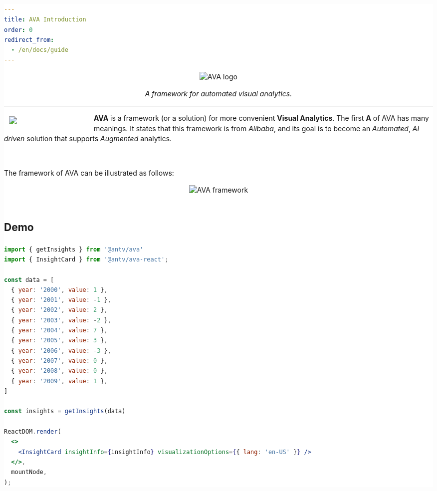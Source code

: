 ```yaml
---
title: AVA Introduction
order: 0
redirect_from:
  - /en/docs/guide
---
```


<div align="center">
  <img width="200" height="120" src="http://alipay-rmsdeploy-image.cn-hangzhou.alipay.aliyun-inc.com/antfincdn/9LkQDJaV%24%24/logo.svg" alt="AVA logo">
</div>

<div align="center">

<i>A framework for automated visual analytics.</i>

</div>

----

<a href="https://ava.antv.antgroup.com"><img src="https://mdn.alipayobjects.com/huamei_qa8qxu/afts/img/A*rXVYRJ0EMDsAAAAAAAAAAAAADmJ7AQ/original" align="left" hspace="10" vspace="6" width="160"></a>

**AVA** is a framework (or a solution) for more convenient **Visual Analytics**. The first **A** of AVA  has many meanings. It states that this framework is from *Alibaba*, and its goal is to become an *Automated*, *AI driven* solution that supports *Augmented* analytics.

<br />

The framework of AVA can be illustrated as follows:

<div align="center">
<img src='https://mdn.alipayobjects.com/huamei_qa8qxu/afts/img/A*ZINwQ6ubADQAAAAAAAAAAAAADmJ7AQ/original' width="100%" alt='AVA framework' />
</div>

<br />

## Demo

```jsx
import { getInsights } from '@antv/ava'
import { InsightCard } from '@antv/ava-react';

const data = [
  { year: '2000', value: 1 },
  { year: '2001', value: -1 },
  { year: '2002', value: 2 },
  { year: '2003', value: -2 },
  { year: '2004', value: 7 },
  { year: '2005', value: 3 },
  { year: '2006', value: -3 },
  { year: '2007', value: 0 },
  { year: '2008', value: 0 },
  { year: '2009', value: 1 },
]

const insights = getInsights(data)

ReactDOM.render(
  <>
    <InsightCard insightInfo={insightInfo} visualizationOptions={{ lang: 'en-US' }} />
  </>,
  mountNode,
);
```
